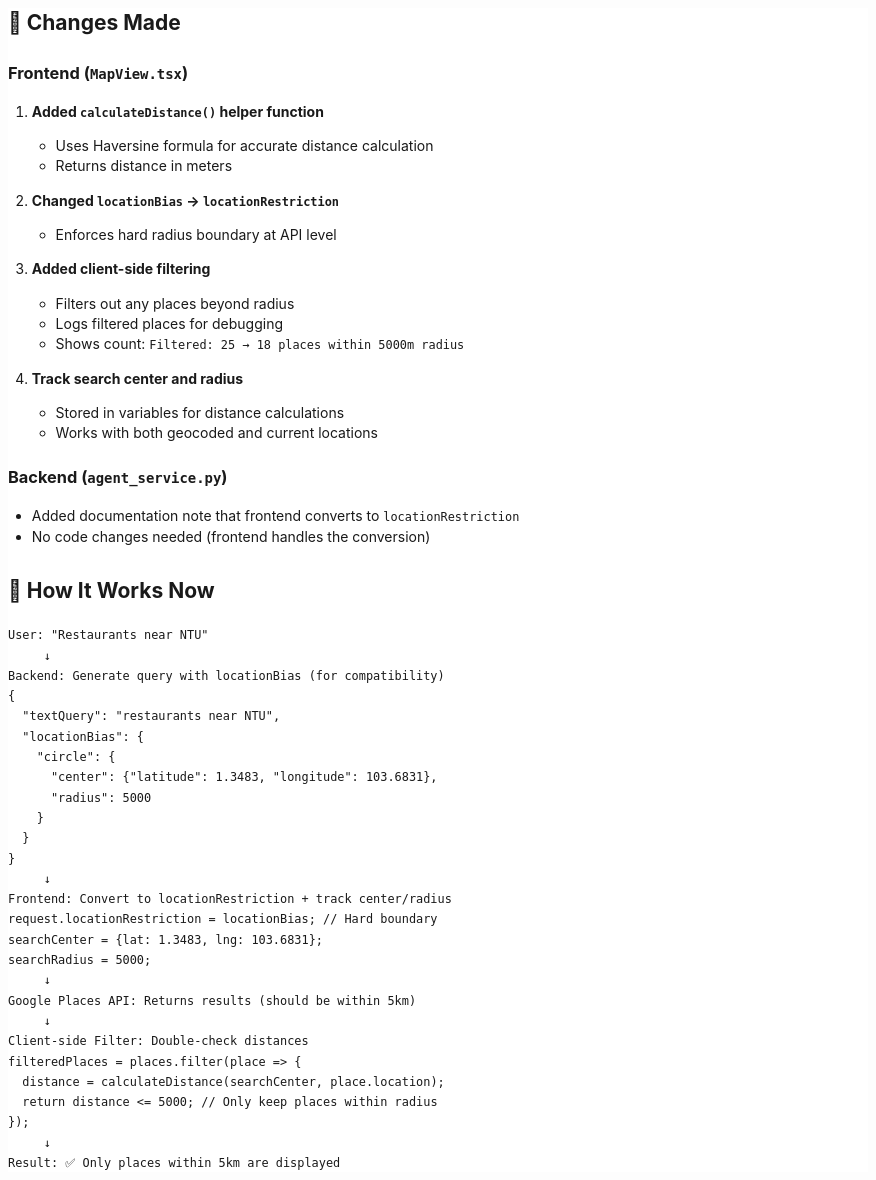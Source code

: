 ## 📝 Changes Made

### Frontend (`MapView.tsx`)

1. **Added `calculateDistance()` helper function**
   - Uses Haversine formula for accurate distance calculation
   - Returns distance in meters

2. **Changed `locationBias` → `locationRestriction`**
   - Enforces hard radius boundary at API level

3. **Added client-side filtering**
   - Filters out any places beyond radius
   - Logs filtered places for debugging
   - Shows count: `Filtered: 25 → 18 places within 5000m radius`

4. **Track search center and radius**
   - Stored in variables for distance calculations
   - Works with both geocoded and current locations

### Backend (`agent_service.py`)

- Added documentation note that frontend converts to `locationRestriction`
- No code changes needed (frontend handles the conversion)

## 🎯 How It Works Now

```
User: "Restaurants near NTU"
     ↓
Backend: Generate query with locationBias (for compatibility)
{
  "textQuery": "restaurants near NTU",
  "locationBias": {
    "circle": {
      "center": {"latitude": 1.3483, "longitude": 103.6831},
      "radius": 5000
    }
  }
}
     ↓
Frontend: Convert to locationRestriction + track center/radius
request.locationRestriction = locationBias; // Hard boundary
searchCenter = {lat: 1.3483, lng: 103.6831};
searchRadius = 5000;
     ↓
Google Places API: Returns results (should be within 5km)
     ↓
Client-side Filter: Double-check distances
filteredPlaces = places.filter(place => {
  distance = calculateDistance(searchCenter, place.location);
  return distance <= 5000; // Only keep places within radius
});
     ↓
Result: ✅ Only places within 5km are displayed
```
